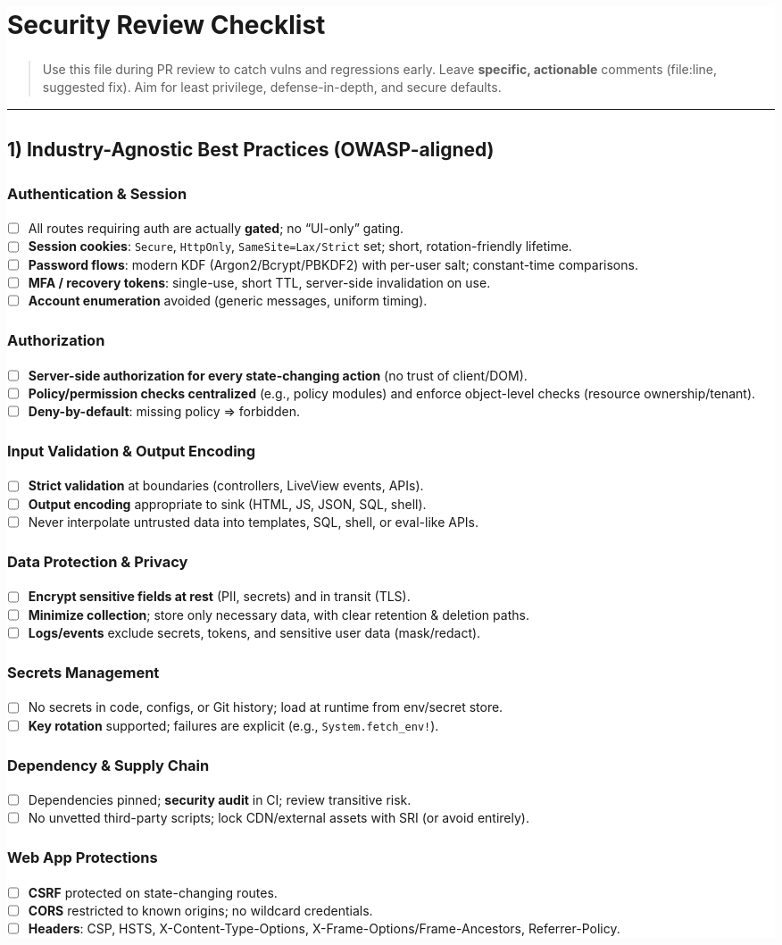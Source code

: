 # Security Review Checklist

> Use this file during PR review to catch vulns and regressions early. Leave **specific, actionable** comments (file:line, suggested fix). Aim for least privilege, defense-in-depth, and secure defaults.

---

## 1) Industry-Agnostic Best Practices (OWASP-aligned)

### Authentication & Session
- [ ] All routes requiring auth are actually **gated**; no “UI-only” gating.
- [ ] **Session cookies**: `Secure`, `HttpOnly`, `SameSite=Lax/Strict` set; short, rotation-friendly lifetime.
- [ ] **Password flows**: modern KDF (Argon2/Bcrypt/PBKDF2) with per-user salt; constant-time comparisons.
- [ ] **MFA / recovery tokens**: single-use, short TTL, server-side invalidation on use.
- [ ] **Account enumeration** avoided (generic messages, uniform timing).

### Authorization
- [ ] **Server-side authorization for every state-changing action** (no trust of client/DOM).
- [ ] **Policy/permission checks centralized** (e.g., policy modules) and enforce object-level checks (resource ownership/tenant).
- [ ] **Deny-by-default**: missing policy => forbidden.

### Input Validation & Output Encoding
- [ ] **Strict validation** at boundaries (controllers, LiveView events, APIs).
- [ ] **Output encoding** appropriate to sink (HTML, JS, JSON, SQL, shell).
- [ ] Never interpolate untrusted data into templates, SQL, shell, or eval-like APIs.

### Data Protection & Privacy
- [ ] **Encrypt sensitive fields at rest** (PII, secrets) and in transit (TLS).
- [ ] **Minimize collection**; store only necessary data, with clear retention & deletion paths.
- [ ] **Logs/events** exclude secrets, tokens, and sensitive user data (mask/redact).

### Secrets Management
- [ ] No secrets in code, configs, or Git history; load at runtime from env/secret store.
- [ ] **Key rotation** supported; failures are explicit (e.g., `System.fetch_env!`).

### Dependency & Supply Chain
- [ ] Dependencies pinned; **security audit** in CI; review transitive risk.
- [ ] No unvetted third-party scripts; lock CDN/external assets with SRI (or avoid entirely).

### Web App Protections
- [ ] **CSRF** protected on state-changing routes.
- [ ] **CORS** restricted to known origins; no wildcard credentials.
- [ ] **Headers**: CSP, HSTS, X-Content-Type-Options, X-Frame-Options/Frame-Ancestors, Referrer-Policy.
